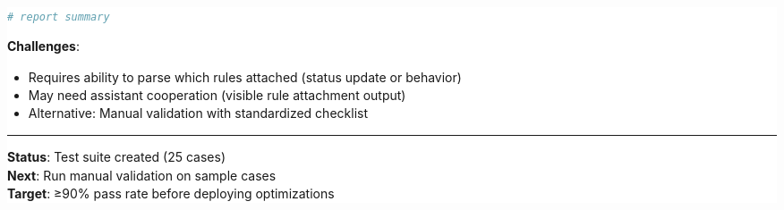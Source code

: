 ```bash
# report summary
```

**Challenges**:

- Requires ability to parse which rules attached (status update or behavior)
- May need assistant cooperation (visible rule attachment output)
- Alternative: Manual validation with standardized checklist

---

**Status**: Test suite created (25 cases)  
**Next**: Run manual validation on sample cases  
**Target**: ≥90% pass rate before deploying optimizations

